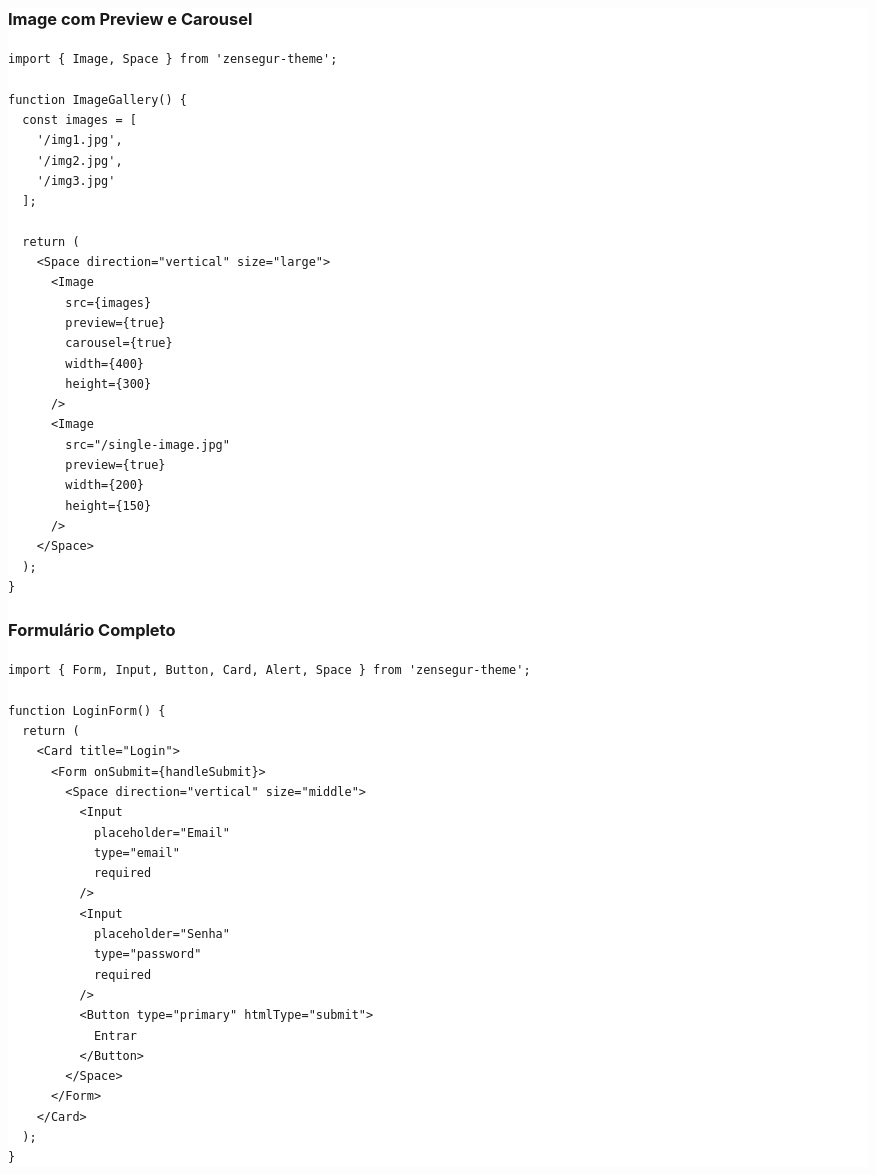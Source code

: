 ### Image com Preview e Carousel

```tsx
import { Image, Space } from 'zensegur-theme';

function ImageGallery() {
  const images = [
    '/img1.jpg',
    '/img2.jpg', 
    '/img3.jpg'
  ];

  return (
    <Space direction="vertical" size="large">
      <Image 
        src={images}
        preview={true}
        carousel={true}
        width={400}
        height={300}
      />
      <Image 
        src="/single-image.jpg"
        preview={true}
        width={200}
        height={150}
      />
    </Space>
  );
}
```

### Formulário Completo

```tsx
import { Form, Input, Button, Card, Alert, Space } from 'zensegur-theme';

function LoginForm() {
  return (
    <Card title="Login">
      <Form onSubmit={handleSubmit}>
        <Space direction="vertical" size="middle">
          <Input 
            placeholder="Email" 
            type="email" 
            required 
          />
          <Input 
            placeholder="Senha" 
            type="password" 
            required 
          />
          <Button type="primary" htmlType="submit">
            Entrar
          </Button>
        </Space>
      </Form>
    </Card>
  );
}
```
